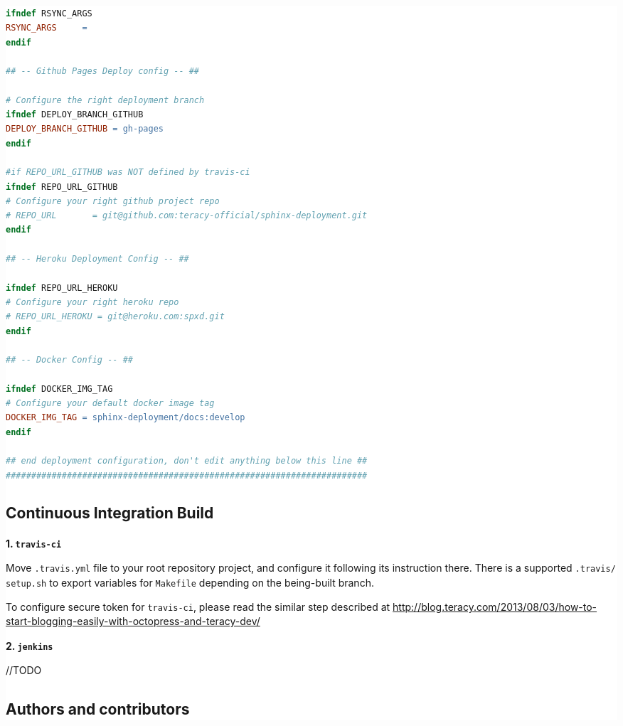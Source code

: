 ```Makefile
ifndef RSYNC_ARGS
RSYNC_ARGS     =
endif

## -- Github Pages Deploy config -- ##

# Configure the right deployment branch
ifndef DEPLOY_BRANCH_GITHUB
DEPLOY_BRANCH_GITHUB = gh-pages
endif

#if REPO_URL_GITHUB was NOT defined by travis-ci
ifndef REPO_URL_GITHUB
# Configure your right github project repo
# REPO_URL       = git@github.com:teracy-official/sphinx-deployment.git
endif

## -- Heroku Deployment Config -- ##

ifndef REPO_URL_HEROKU
# Configure your right heroku repo
# REPO_URL_HEROKU = git@heroku.com:spxd.git
endif

## -- Docker Config -- ##

ifndef DOCKER_IMG_TAG
# Configure your default docker image tag
DOCKER_IMG_TAG = sphinx-deployment/docs:develop
endif

## end deployment configuration, don't edit anything below this line ##
#######################################################################
```

## Continuous Integration Build

**1. `travis-ci`**

Move `.travis.yml` file to your root repository project, and configure it following its
instruction there. There is a supported `.travis/setup.sh` to export variables for `Makefile`
depending on the being-built branch.

To configure secure token for `travis-ci`, please read the similar step described at
http://blog.teracy.com/2013/08/03/how-to-start-blogging-easily-with-octopress-and-teracy-dev/

**2. `jenkins`**

//TODO

## Authors and contributors
